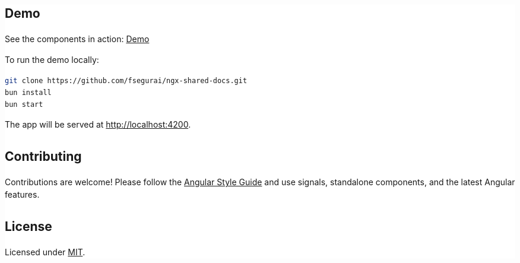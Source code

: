 
## Demo

See the components in action: [Demo](https://fsegurai.github.io/ngx-shared-docs)

To run the demo locally:

```bash
git clone https://github.com/fsegurai/ngx-shared-docs.git
bun install
bun start
```

The app will be served at [http://localhost:4200](http://localhost:4200).

## Contributing

Contributions are welcome! Please follow the [Angular Style Guide](https://angular.dev/style-guide) and use signals,
standalone components, and the latest Angular features.

## License

Licensed under [MIT](https://opensource.org/licenses/MIT).